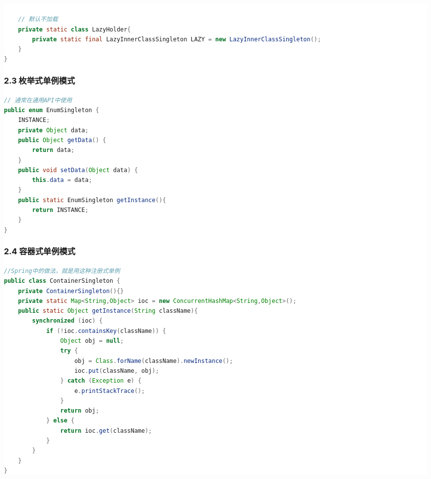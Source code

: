 ```java

    // 默认不加载
    private static class LazyHolder{
        private static final LazyInnerClassSingleton LAZY = new LazyInnerClassSingleton();
    }
}
```

### 2.3 枚举式单例模式
```java
// 通常在通用API中使用
public enum EnumSingleton {
    INSTANCE;
    private Object data;
    public Object getData() {
        return data;
    }
    public void setData(Object data) {
        this.data = data;
    }
    public static EnumSingleton getInstance(){
        return INSTANCE;
    }
}
```

### 2.4 容器式单例模式
```java
//Spring中的做法，就是用这种注册式单例
public class ContainerSingleton {
    private ContainerSingleton(){}
    private static Map<String,Object> ioc = new ConcurrentHashMap<String,Object>();
    public static Object getInstance(String className){
        synchronized (ioc) {
            if (!ioc.containsKey(className)) {
                Object obj = null;
                try {
                    obj = Class.forName(className).newInstance();
                    ioc.put(className, obj);
                } catch (Exception e) {
                    e.printStackTrace();
                }
                return obj;
            } else {
                return ioc.get(className);
            }
        }
    }
}
```
